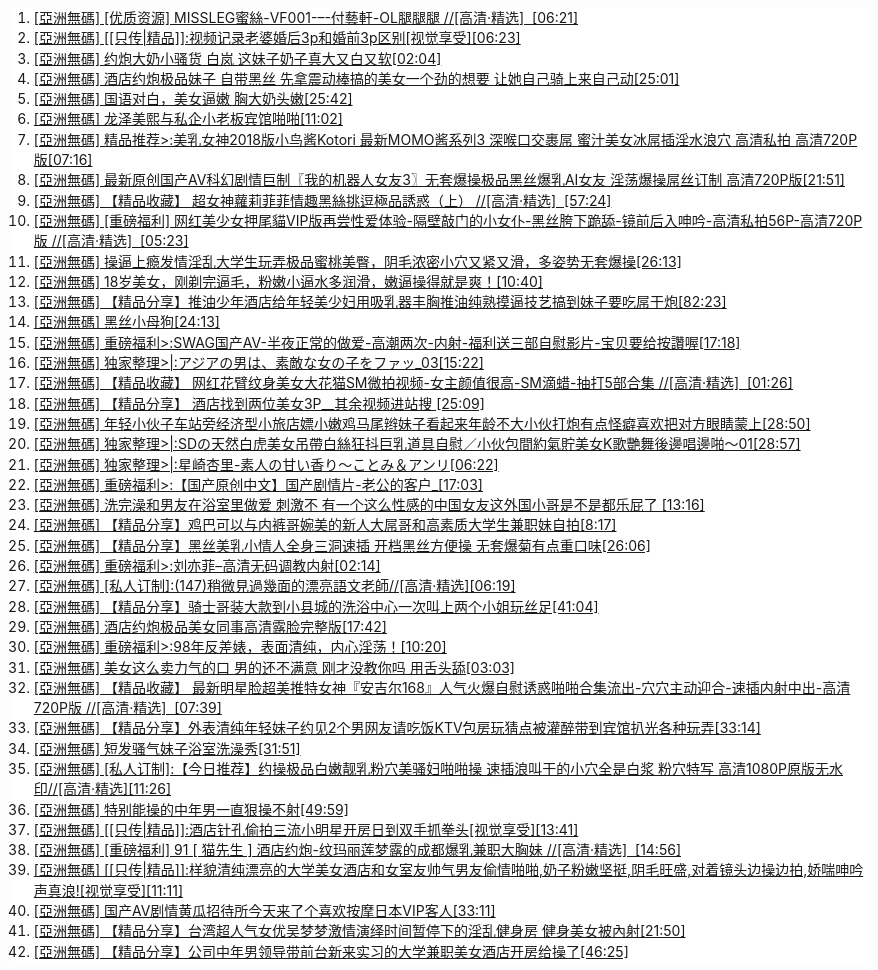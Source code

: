 1. [ [亞洲無碼] [优质资源] MISSLEG蜜絲-VF001-–-付藝軒-OL腿腿腿 //[高清·精选]&nbsp; [06:21] ]( https://baiduyunkan.com/embed/2132235f5ae7f8c7605b796e4026e0f90022f?id=1125)
1. [ [亞洲無碼] [[只传|精品]]:视频记录老婆婚后3p和婚前3p区别[视觉享受][06:23] ]( https://yaoshe146.com/embed/4080)
1. [ [亞洲無碼] 约炮大奶小骚货 白岚 这妹子奶子真大又白又软[02:04] ]( http://111.thumbfox.com/embed/43781/)
1. [ [亞洲無碼] 酒店约炮极品妹子 自带黑丝 先拿震动棒搞的美女一个劲的想要 让她自己骑上来自己动[25:01] ]( http://111.thumbfox.com/embed/43574/)
1. [ [亞洲無碼] 国语对白，美女逼嫩 胸大奶头嫩[25:42] ]( https://kkembed.kdwshell.com/embed/81762)
1. [ [亞洲無碼] 龙泽美熙与私企小老板宾馆啪啪[11:02] ]( https://www.99a75.com/embed/127435)
1. [ [亞洲無碼] 精品推荐&gt;:美乳女神2018版小鸟酱Kotori 最新MOMO酱系列3 深喉口交裹屌 蜜汁美女冰屌插淫水浪穴 高清私拍 高清720P版[07:16] ]( https://xxhu89.com/embed/2761)
1. [ [亞洲無碼] 最新原创国产AV科幻剧情巨制〖我的机器人女友3〗无套爆操极品黑丝爆乳AI女友 淫荡爆操屌丝订制 高清720P版[21:51] ]( http://333.thumbfox.com/embed/14484/)
1. [ [亞洲無碼] 【精品收藏】 超女神蘿莉菲菲情趣黑絲挑逗極品誘惑（上） //[高清·精选]&nbsp; [57:24] ]( https://baiduyunkan.com/embed/21322e57be13b81b250ee180762cf2427bed0?id=5980)
1. [ [亞洲無碼] [重磅福利] 网红美少女押尾貓VIP版再尝性爱体验-隔壁敲门的小女仆-黑丝胯下跪舔-镜前后入呻吟-高清私拍56P-高清720P版 //[高清·精选]&nbsp; [05:23] ]( https://baiduyunkan.com/embed/2132289d617d061d415c5566a4b7ac17122f9?id=5546)
1. [ [亞洲無碼] 操逼上瘾发情淫乱大学生玩弄极品蜜桃美臀，阴毛浓密小穴又紧又滑，多姿势无套爆操[26:13] ]( https://kkembed.kdwshell.com/embed/81759)
1. [ [亞洲無碼] 18岁美女，刚剃完逼毛，粉嫩小逼水多润滑，嫩逼操得就是爽！[10:40] ]( https://kkembed.kdwshell.com/embed/81752)
1. [ [亞洲無碼] 【精品分享】推油少年酒店给年轻美少妇用吸乳器丰胸推油纯熟摸逼技艺搞到妹子要吃屌干炮[82:23] ]( https://oose035.com/play/video.php?id=52)
1. [ [亞洲無碼] 黑丝小母狗[24:13] ]( https://kkembed.kdwshell.com/embed/81730)
1. [ [亞洲無碼] 重磅福利&gt;:SWAG国产AV-半夜正常的做爱-高潮两次-内射-福利送三部自慰影片-宝贝要给按讚喔[17:18] ]( https://hctv24.xyz/embed/18263)
1. [ [亞洲無碼] 独家整理&gt;|:アジアの男は、素敵な女の子をファッ_03[15:22] ]( https://ppx239.com/embed/36272)
1. [ [亞洲無碼] 【精品收藏】 网红花臂纹身美女大花猫SM微拍视频-女主颜值很高-SM滴蜡-抽打5部合集 //[高清·精选]&nbsp; [01:26] ]( https://baiduyunkan.com/embed/21322633e2b48dc4c29087bc376b1be8bf9e0?id=5559)
1. [ [亞洲無碼] 【精品分享】 酒店找到两位美女3P__其余视频进站搜 [25:09] ]( https://baiduyunkan.com/embed/2132275124948c7cf9eee8d32dfeb3e251bbb?id=6262)
1. [ [亞洲無碼] 年轻小伙子车站旁经济型小旅店嫖小嫩鸡马尾辫妹子看起来年龄不大小伙打炮有点怪癖喜欢把对方眼睛蒙上[28:50] ]( http://333.thumbfox.com/embed/14483/)
1. [ [亞洲無碼] 独家整理&gt;|:SDの天然白虎美女吊帶白絲狂抖巨乳道具自慰／小伙包間約氣貯美女K歌艷舞後邊唱邊啪～01[28:57] ]( https://ppx239.com/embed/27402)
1. [ [亞洲無碼] 独家整理&gt;|:星崎杏里-素人の甘い香り～ことみ＆アンリ[06:22] ]( https://ppx239.com/embed/21510)
1. [ [亞洲無碼] 重磅福利&gt;:【国产原创中文】国产剧情片-老公的客户_[17:03] ]( https://jjd12.xyz/embed/19459)
1. [ [亞洲無碼] 洗完澡和男友在浴室里做爱 刺激不 有一个这么性感的中国女友这外国小哥是不是都乐屁了 [13:16] ]( http://111.thumbfox.com/embed/43674/)
1. [ [亞洲無碼] 【精品分享】鸡巴可以与内裤哥婉美的新人大屌哥和高素质大学生兼职妹自拍[8:17] ]( https://oose035.com/play/video.php?id=47)
1. [ [亞洲無碼] 【精品分享】黑丝美乳小情人全身三洞速插 开档黑丝方便操 无套爆菊有点重口味[26:06] ]( https://oose035.com/play/video.php?id=48)
1. [ [亞洲無碼] 重磅福利&gt;:刘亦菲–高清无码调教内射[02:14] ]( https://jjd12.xyz/embed/25417)
1. [ [亞洲無碼] [私人订制]:(147)稍微見過幾面的漂亮語文老師//[高清·精选][06:19] ]( https://yuese121.com/embed/27298)
1. [ [亞洲無碼] 【精品分享】骑士哥装大款到小县城的洗浴中心一次叫上两个小姐玩丝足[41:04] ]( https://oose035.com/play/video.php?id=46)
1. [ [亞洲無碼] 酒店约炮极品美女同事高清露脸完整版[17:42] ]( http://333.thumbfox.com/embed/14465/)
1. [ [亞洲無碼] 重磅福利&gt;:98年反差婊，表面清纯，内心淫荡！[10:20] ]( https://hctv24.xyz/embed/22847)
1. [ [亞洲無碼] 美女这么卖力气的口 男的还不满意 刚才没教你吗 用舌头舔[03:03] ]( http://111.thumbfox.com/embed/43661/)
1. [ [亞洲無碼] 【精品收藏】 最新明星脸超美推特女神『安吉尔168』人气火爆自慰诱惑啪啪合集流出-穴穴主动迎合-速插内射中出-高清720P版 //[高清·精选]&nbsp; [07:39] ]( https://baiduyunkan.com/embed/213228c2a95f39be0d71dfc92ffc29f52a050?id=3757)
1. [ [亞洲無碼] 【精品分享】外表清纯年轻妹子约见2个男网友请吃饭KTV包房玩猜点被灌醉带到宾馆扒光各种玩弄[33:14] ]( https://oose035.com/play/video.php?id=53)
1. [ [亞洲無碼] 短发骚气妹子浴室洗澡秀[31:51] ]( https://www.99a75.com/embed/127401)
1. [ [亞洲無碼] [私人订制]:【今日推荐】约操极品白嫩靓乳粉穴美骚妇啪啪操 速插浪叫干的小穴全是白浆 粉穴特写 高清1080P原版无水印//[高清·精选][11:26] ]( https://yuese121.com/embed/36163)
1. [ [亞洲無碼] 特别能操的中年男一直狠操不射[49:59] ]( https://www.99a75.com/embed/127434)
1. [ [亞洲無碼] [[只传|精品]]:酒店针孔偷拍三流小明星开房日到双手抓拳头[视觉享受][13:41] ]( https://yaoshe146.com/embed/9272)
1. [ [亞洲無碼] [重磅福利] 91 [ 猫先生 ] 酒店约炮-纹玛丽莲梦露的成都爆乳兼职大胸妹 //[高清·精选]&nbsp; [14:56] ]( https://baiduyunkan.com/embed/21322cbfdc1e6996a8e4263b66a513ce0841c?id=664)
1. [ [亞洲無碼] [[只传|精品]]:样貌清纯漂亮的大学美女酒店和女室友帅气男友偷情啪啪,奶子粉嫩坚挺,阴毛旺盛,对着镜头边操边拍,娇喘呻吟声真浪![视觉享受][11:11] ]( https://yaoshe146.com/embed/52056)
1. [ [亞洲無碼] 国产AV剧情黄瓜招待所今天来了个喜欢按摩日本VIP客人[33:11] ]( https://kkembed.kdwshell.com/embed/81769)
1. [ [亞洲無碼] 【精品分享】台湾超人气女优吴梦梦激情演绎时间暂停下的淫乱健身房 健身美女被內射[21:50] ]( https://oose035.com/play/video.php?id=58)
1. [ [亞洲無碼] 【精品分享】公司中年男领导带前台新来实习的大学兼职美女酒店开房给操了[46:25] ]( https://oose035.com/play/video.php?id=57)